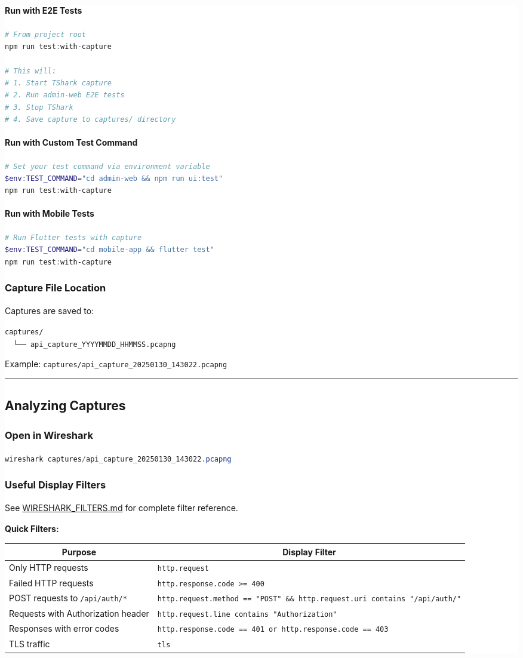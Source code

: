 #### Run with E2E Tests

```powershell
# From project root
npm run test:with-capture

# This will:
# 1. Start TShark capture
# 2. Run admin-web E2E tests
# 3. Stop TShark
# 4. Save capture to captures/ directory
```

#### Run with Custom Test Command

```powershell
# Set your test command via environment variable
$env:TEST_COMMAND="cd admin-web && npm run ui:test"
npm run test:with-capture
```

#### Run with Mobile Tests

```powershell
# Run Flutter tests with capture
$env:TEST_COMMAND="cd mobile-app && flutter test"
npm run test:with-capture
```

### Capture File Location

Captures are saved to:
```
captures/
  └── api_capture_YYYYMMDD_HHMMSS.pcapng
```

Example: `captures/api_capture_20250130_143022.pcapng`

---

## Analyzing Captures

### Open in Wireshark

```powershell
wireshark captures/api_capture_20250130_143022.pcapng
```

### Useful Display Filters

See [WIRESHARK_FILTERS.md](./WIRESHARK_FILTERS.md) for complete filter reference.

**Quick Filters:**

| Purpose | Display Filter |
|---------|----------------|
| Only HTTP requests | `http.request` |
| Failed HTTP requests | `http.response.code >= 400` |
| POST requests to `/api/auth/*` | `http.request.method == "POST" && http.request.uri contains "/api/auth/"` |
| Requests with Authorization header | `http.request.line contains "Authorization"` |
| Responses with error codes | `http.response.code == 401 or http.response.code == 403` |
| TLS traffic | `tls` |